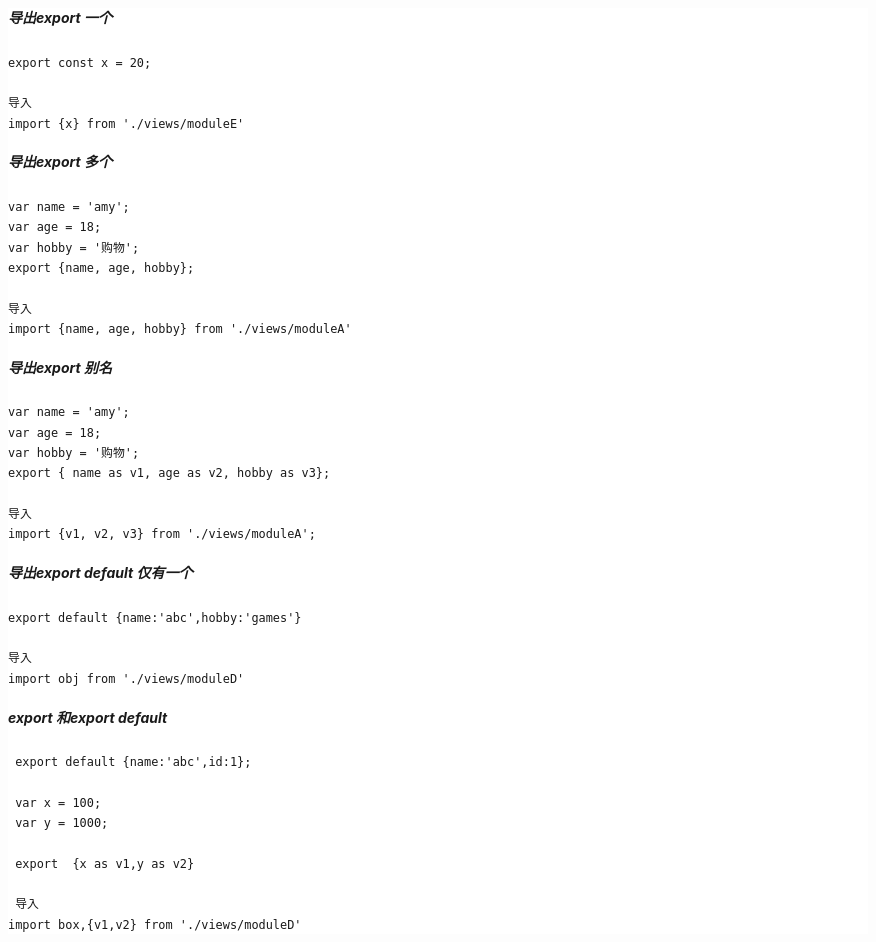 ##### 导出export 一个

```
export const x = 20;

导入
import {x} from './views/moduleE'
```

##### 导出export  多个

```
var name = 'amy';
var age = 18;
var hobby = '购物';
export {name, age, hobby};

导入
import {name, age, hobby} from './views/moduleA' 
```

##### 导出export  别名

```
var name = 'amy';
var age = 18;
var hobby = '购物';
export { name as v1, age as v2, hobby as v3};

导入
import {v1, v2, v3} from './views/moduleA';
```

##### 导出export  default 仅有一个

```
export default {name:'abc',hobby:'games'}

导入
import obj from './views/moduleD'
```

##### export 和export default

```
 export default {name:'abc',id:1};

 var x = 100;
 var y = 1000;

 export  {x as v1,y as v2}  
 
 导入
import box,{v1,v2} from './views/moduleD' 
```
